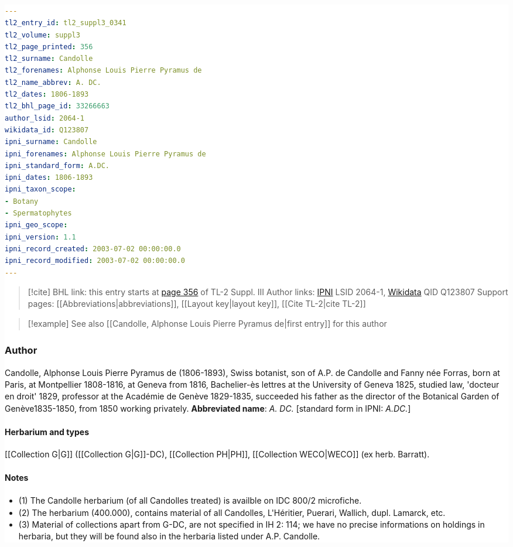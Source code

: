 ```yaml
---
tl2_entry_id: tl2_suppl3_0341
tl2_volume: suppl3
tl2_page_printed: 356
tl2_surname: Candolle
tl2_forenames: Alphonse Louis Pierre Pyramus de
tl2_name_abbrev: A. DC.
tl2_dates: 1806-1893
tl2_bhl_page_id: 33266663
author_lsid: 2064-1
wikidata_id: Q123807
ipni_surname: Candolle
ipni_forenames: Alphonse Louis Pierre Pyramus de
ipni_standard_form: A.DC.
ipni_dates: 1806-1893
ipni_taxon_scope: 
- Botany
- Spermatophytes
ipni_geo_scope: 
ipni_version: 1.1
ipni_record_created: 2003-07-02 00:00:00.0
ipni_record_modified: 2003-07-02 00:00:00.0
---
```


> [!cite] BHL link: this entry starts at [page 356](https://www.biodiversitylibrary.org/page/33266663) of TL-2 Suppl. III
> Author links: [IPNI](https://www.ipni.org/a/2064-1) LSID 2064-1, [Wikidata](https://www.wikidata.org/wiki/Q123807) QID Q123807
> Support pages: [[Abbreviations|abbreviations]], [[Layout key|layout key]], [[Cite TL-2|cite TL-2]]

> [!example] See also [[Candolle, Alphonse Louis Pierre Pyramus de|first entry]] for this author

### Author

Candolle, Alphonse Louis Pierre Pyramus de (1806-1893), Swiss botanist, son of A.P. de Candolle and Fanny née Forras, born at Paris, at Montpellier 1808-1816, at Geneva from 1816, Bachelier-ès lettres at the University of Geneva 1825, studied law, 'docteur en droit' 1829, professor at the Académie de Genève 1829-1835, succeeded his father as the director of the Botanical Garden of Genève1835-1850, from 1850 working privately. 
**Abbreviated name**: *A. DC.* \[standard form in IPNI: *A.DC.*\]

#### Herbarium and types

[[Collection G|G]] ([[Collection G|G]]-DC), [[Collection PH|PH]], [[Collection WECO|WECO]] (ex herb. Barratt).

#### Notes

- (1) The Candolle herbarium (of all Candolles treated) is availble on IDC 800/2 microfiche.
- (2) The herbarium (400.000), contains material of all Candolles, L'Héritier, Puerari, Wallich, dupl. Lamarck, etc.
- (3) Material of collections apart from G-DC, are not specified in IH 2: 114; we have no precise informations on holdings in herbaria, but they will be found also in the herbaria listed under A.P. Candolle.
